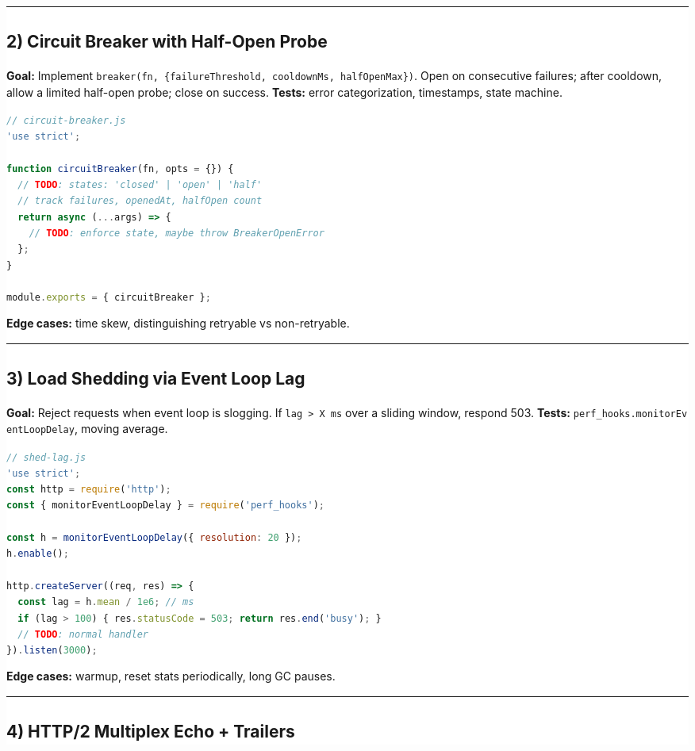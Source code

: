 ------

## 2) Circuit Breaker with Half-Open Probe

**Goal:** Implement `breaker(fn, {failureThreshold, cooldownMs, halfOpenMax})`. Open on consecutive failures; after cooldown, allow a limited half-open probe; close on success.
 **Tests:** error categorization, timestamps, state machine.

```js
// circuit-breaker.js
'use strict';

function circuitBreaker(fn, opts = {}) {
  // TODO: states: 'closed' | 'open' | 'half'
  // track failures, openedAt, halfOpen count
  return async (...args) => {
    // TODO: enforce state, maybe throw BreakerOpenError
  };
}

module.exports = { circuitBreaker };
```

**Edge cases:** time skew, distinguishing retryable vs non-retryable.

------

## 3) Load Shedding via Event Loop Lag

**Goal:** Reject requests when event loop is slogging. If `lag > X ms` over a sliding window, respond 503.
 **Tests:** `perf_hooks.monitorEventLoopDelay`, moving average.

```js
// shed-lag.js
'use strict';
const http = require('http');
const { monitorEventLoopDelay } = require('perf_hooks');

const h = monitorEventLoopDelay({ resolution: 20 });
h.enable();

http.createServer((req, res) => {
  const lag = h.mean / 1e6; // ms
  if (lag > 100) { res.statusCode = 503; return res.end('busy'); }
  // TODO: normal handler
}).listen(3000);
```

**Edge cases:** warmup, reset stats periodically, long GC pauses.

------

## 4) HTTP/2 Multiplex Echo + Trailers
